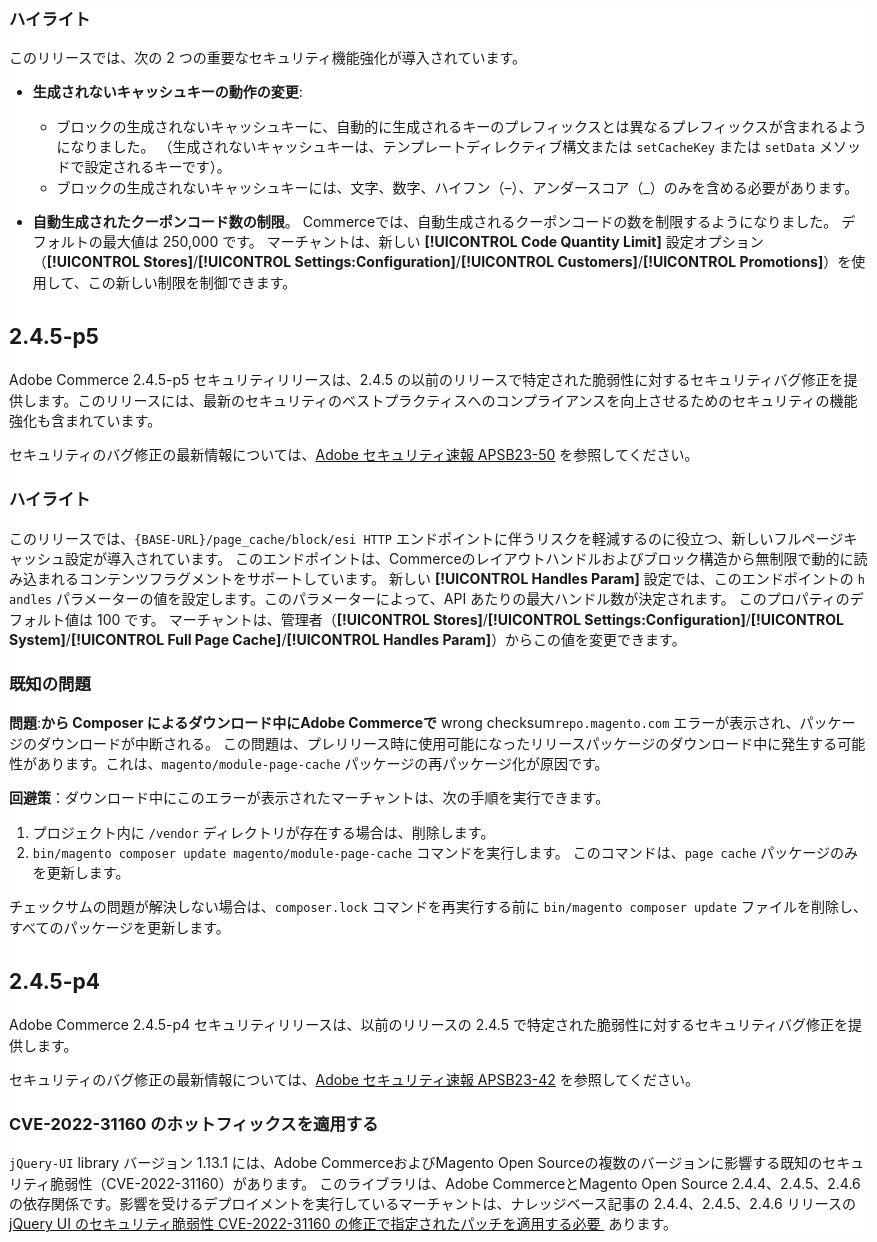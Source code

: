 ### ハイライト

このリリースでは、次の 2 つの重要なセキュリティ機能強化が導入されています。

* **生成されないキャッシュキーの動作の変更**:

   * ブロックの生成されないキャッシュキーに、自動的に生成されるキーのプレフィックスとは異なるプレフィックスが含まれるようになりました。 （生成されないキャッシュキーは、テンプレートディレクティブ構文または `setCacheKey` または `setData` メソッドで設定されるキーです）。
   * ブロックの生成されないキャッシュキーには、文字、数字、ハイフン（–）、アンダースコア（_）のみを含める必要があります。

* **自動生成されたクーポンコード数の制限**。 Commerceでは、自動生成されるクーポンコードの数を制限するようになりました。 デフォルトの最大値は 250,000 です。 マーチャントは、新しい **[!UICONTROL Code Quantity Limit]** 設定オプション（**[!UICONTROL Stores]**/**[!UICONTROL Settings:Configuration]**/**[!UICONTROL Customers]**/**[!UICONTROL Promotions]**）を使用して、この新しい制限を制御できます。

## 2.4.5-p5

Adobe Commerce 2.4.5-p5 セキュリティリリースは、2.4.5 の以前のリリースで特定された脆弱性に対するセキュリティバグ修正を提供します。このリリースには、最新のセキュリティのベストプラクティスへのコンプライアンスを向上させるためのセキュリティの機能強化も含まれています。

セキュリティのバグ修正の最新情報については、[Adobe セキュリティ速報 APSB23-50](https://helpx.adobe.com/jp/security/products/magento/apsb23-50.html) を参照してください。

### ハイライト

このリリースでは、`{BASE-URL}/page_cache/block/esi HTTP` エンドポイントに伴うリスクを軽減するのに役立つ、新しいフルページキャッシュ設定が導入されています。 このエンドポイントは、Commerceのレイアウトハンドルおよびブロック構造から無制限で動的に読み込まれるコンテンツフラグメントをサポートしています。 新しい **[!UICONTROL Handles Param]** 設定では、このエンドポイントの `handles` パラメーターの値を設定します。このパラメーターによって、API あたりの最大ハンドル数が決定されます。 このプロパティのデフォルト値は 100 です。 マーチャントは、管理者（**[!UICONTROL Stores]**/**[!UICONTROL Settings:Configuration]**/**[!UICONTROL System]**/**[!UICONTROL Full Page Cache]**/**[!UICONTROL Handles Param]**）からこの値を変更できます。

### 既知の問題

**問題**:**から Composer によるダウンロード中にAdobe Commerceで** wrong checksum`repo.magento.com` エラーが表示され、パッケージのダウンロードが中断される。 この問題は、プレリリース時に使用可能になったリリースパッケージのダウンロード中に発生する可能性があります。これは、`magento/module-page-cache` パッケージの再パッケージ化が原因です。

**回避策**：ダウンロード中にこのエラーが表示されたマーチャントは、次の手順を実行できます。

1) プロジェクト内に `/vendor` ディレクトリが存在する場合は、削除します。
2) `bin/magento composer update magento/module-page-cache` コマンドを実行します。 このコマンドは、`page cache` パッケージのみを更新します。

チェックサムの問題が解決しない場合は、`composer.lock` コマンドを再実行する前に `bin/magento composer update` ファイルを削除し、すべてのパッケージを更新します。

## 2.4.5-p4

Adobe Commerce 2.4.5-p4 セキュリティリリースは、以前のリリースの 2.4.5 で特定された脆弱性に対するセキュリティバグ修正を提供します。

セキュリティのバグ修正の最新情報については、[Adobe セキュリティ速報 APSB23-42](https://helpx.adobe.com/jp/security/products/magento/apsb23-42.html) を参照してください。

### CVE-2022-31160 のホットフィックスを適用する

`jQuery-UI` library バージョン 1.13.1 には、Adobe CommerceおよびMagento Open Sourceの複数のバージョンに影響する既知のセキュリティ脆弱性（CVE-2022-31160）があります。 このライブラリは、Adobe CommerceとMagento Open Source 2.4.4、2.4.5、2.4.6 の依存関係です。影響を受けるデプロイメントを実行しているマーチャントは、ナレッジベース記事の 2.4.4、2.4.5、2.4.6 リリースの [jQuery UI のセキュリティ脆弱性 CVE-2022-31160 の修正で指定されたパッチを適用する必要 &#x200B;](https://experienceleague.adobe.com/ja/docs/commerce-knowledge-base/kb/troubleshooting/known-issues-patches-attached/jquery-cve-2022-31160-fix-2-4-4-2-4-5-2-4-6) あります。
